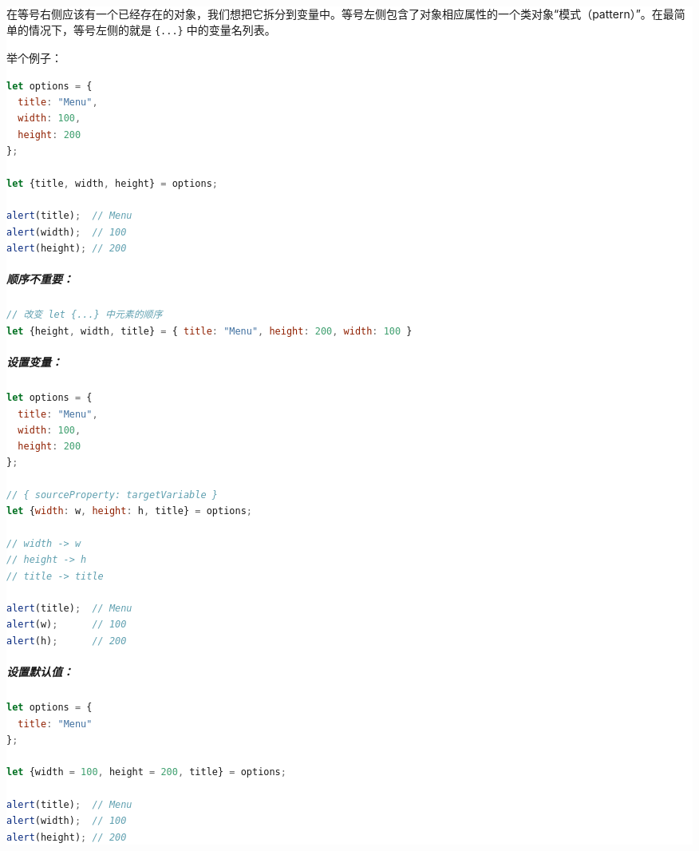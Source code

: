 在等号右侧应该有一个已经存在的对象，我们想把它拆分到变量中。等号左侧包含了对象相应属性的一个类对象“模式（pattern）”。在最简单的情况下，等号左侧的就是 `{...}` 中的变量名列表。

举个例子：

```javascript
let options = {
  title: "Menu",
  width: 100,
  height: 200
};

let {title, width, height} = options;

alert(title);  // Menu
alert(width);  // 100
alert(height); // 200
```

##### 顺序不重要：

```js
// 改变 let {...} 中元素的顺序
let {height, width, title} = { title: "Menu", height: 200, width: 100 }
```

##### 设置变量：

```js
let options = {
  title: "Menu",
  width: 100,
  height: 200
};

// { sourceProperty: targetVariable }
let {width: w, height: h, title} = options;

// width -> w
// height -> h
// title -> title

alert(title);  // Menu
alert(w);      // 100
alert(h);      // 200
```

##### 设置默认值：

```js
let options = {
  title: "Menu"
};

let {width = 100, height = 200, title} = options;

alert(title);  // Menu
alert(width);  // 100
alert(height); // 200
```
